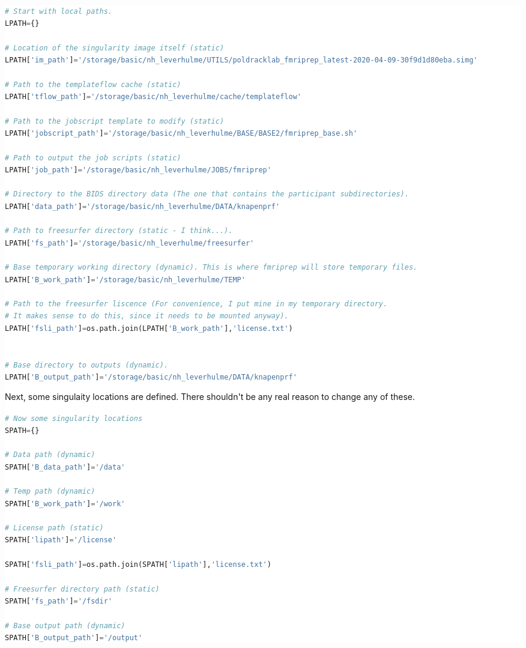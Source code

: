 ```python
# Start with local paths.
LPATH={}

# Location of the singularity image itself (static)
LPATH['im_path']='/storage/basic/nh_leverhulme/UTILS/poldracklab_fmriprep_latest-2020-04-09-30f9d1d80eba.simg'

# Path to the templateflow cache (static)
LPATH['tflow_path']='/storage/basic/nh_leverhulme/cache/templateflow'

# Path to the jobscript template to modify (static)
LPATH['jobscript_path']='/storage/basic/nh_leverhulme/BASE/BASE2/fmriprep_base.sh'

# Path to output the job scripts (static)
LPATH['job_path']='/storage/basic/nh_leverhulme/JOBS/fmriprep'

# Directory to the BIDS directory data (The one that contains the participant subdirectories).
LPATH['data_path']='/storage/basic/nh_leverhulme/DATA/knapenprf'

# Path to freesurfer directory (static - I think...).
LPATH['fs_path']='/storage/basic/nh_leverhulme/freesurfer'

# Base temporary working directory (dynamic). This is where fmriprep will store temporary files.
LPATH['B_work_path']='/storage/basic/nh_leverhulme/TEMP'

# Path to the freesurfer liscence (For convenience, I put mine in my temporary directory.
# It makes sense to do this, since it needs to be mounted anyway).
LPATH['fsli_path']=os.path.join(LPATH['B_work_path'],'license.txt')


# Base directory to outputs (dynamic).
LPATH['B_output_path']='/storage/basic/nh_leverhulme/DATA/knapenprf'

```

Next, some singulaity locations are defined. There shouldn't be any real reason to change any of these.

```python
# Now some singularity locations
SPATH={}

# Data path (dynamic)
SPATH['B_data_path']='/data'

# Temp path (dynamic)
SPATH['B_work_path']='/work'

# License path (static)
SPATH['lipath']='/license'

SPATH['fsli_path']=os.path.join(SPATH['lipath'],'license.txt')

# Freesurfer directory path (static)
SPATH['fs_path']='/fsdir'

# Base output path (dynamic)
SPATH['B_output_path']='/output'
```
